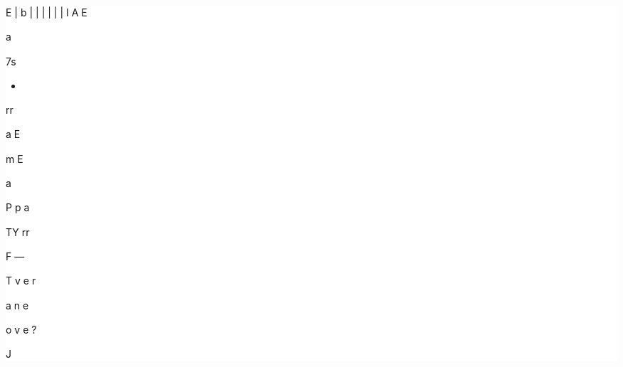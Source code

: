     
E | 
b 
| 
| | 
|
| 
| 
I 
A
E
 
a
 
7s
 
-
 
rr
 
a
E
 
m
E
 
a 
  
  
P
p
a
 
TY 
rr
 
F
—
 
T
v
e
r
 
a
n
e
 
o
v
e
?
 
J
 